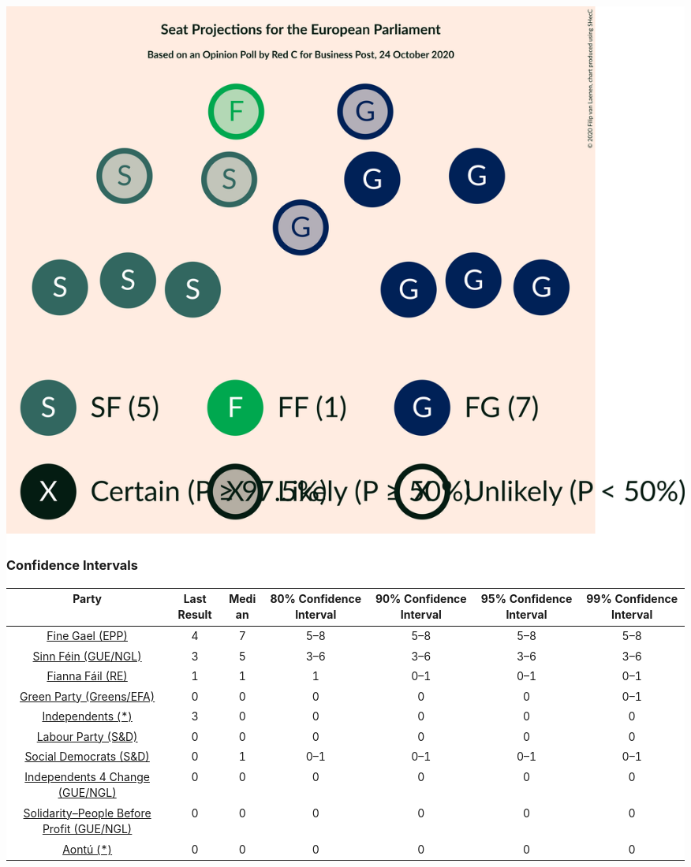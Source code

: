 ![Graph with seating plan not yet produced](2020-10-24-RedC-seating-plan.png "Seating Plan")

### Confidence Intervals

| Party | Last Result | Median | 80% Confidence Interval | 90% Confidence Interval | 95% Confidence Interval | 99% Confidence Interval |
|:-----:|:-----------:|:------:|:-----------------------:|:-----------------------:|:-----------------------:|:-----------------------:|
| <a href="#fine-gael-(epp)">Fine Gael (EPP)</a> | 4 | 7 | 5–8 |5–8 |5–8 |5–8 |
| <a href="#sinn-féin-(gue/ngl)">Sinn Féin (GUE/NGL)</a> | 3 | 5 | 3–6 |3–6 |3–6 |3–6 |
| <a href="#fianna-fáil-(re)">Fianna Fáil (RE)</a> | 1 | 1 | 1 |0–1 |0–1 |0–1 |
| <a href="#green-party-(greens/efa)">Green Party (Greens/EFA)</a> | 0 | 0 | 0 |0 |0 |0–1 |
| <a href="#independents-(*)">Independents (*)</a> | 3 | 0 | 0 |0 |0 |0 |
| <a href="#labour-party-(s&d)">Labour Party (S&D)</a> | 0 | 0 | 0 |0 |0 |0 |
| <a href="#social-democrats-(s&d)">Social Democrats (S&D)</a> | 0 | 1 | 0–1 |0–1 |0–1 |0–1 |
| <a href="#independents-4-change-(gue/ngl)">Independents 4 Change (GUE/NGL)</a> | 0 | 0 | 0 |0 |0 |0 |
| <a href="#solidarity–people-before-profit-(gue/ngl)">Solidarity–People Before Profit (GUE/NGL)</a> | 0 | 0 | 0 |0 |0 |0 |
| <a href="#aontú-(*)">Aontú (*)</a> | 0 | 0 | 0 |0 |0 |0 |
